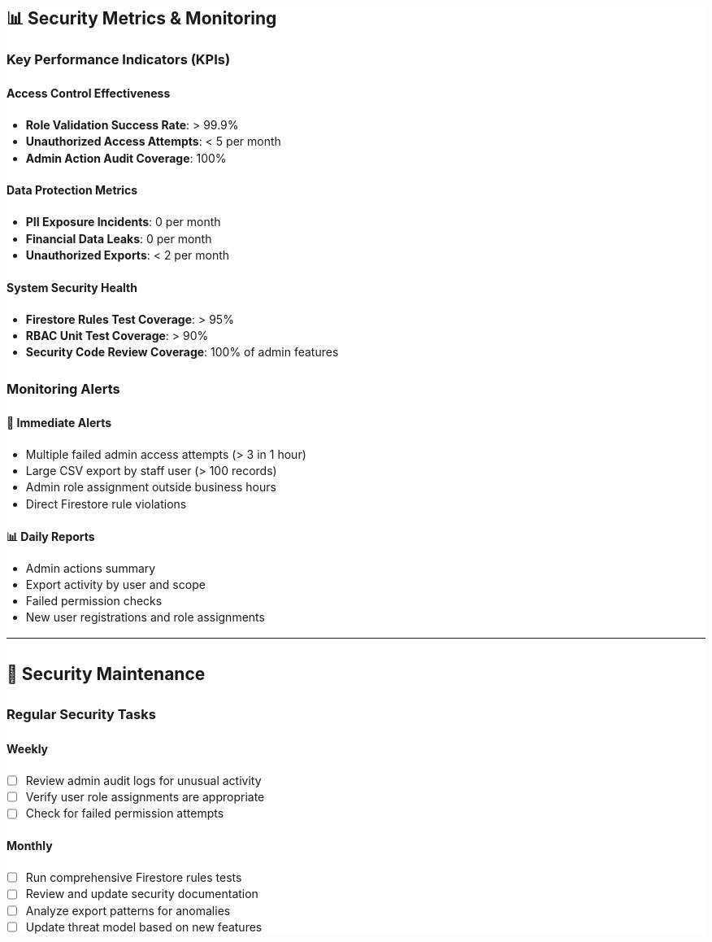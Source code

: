 
## 📊 Security Metrics & Monitoring

### **Key Performance Indicators (KPIs)**

#### **Access Control Effectiveness**
- **Role Validation Success Rate**: > 99.9%
- **Unauthorized Access Attempts**: < 5 per month
- **Admin Action Audit Coverage**: 100%

#### **Data Protection Metrics**
- **PII Exposure Incidents**: 0 per month
- **Financial Data Leaks**: 0 per month
- **Unauthorized Exports**: < 2 per month

#### **System Security Health**
- **Firestore Rules Test Coverage**: > 95%
- **RBAC Unit Test Coverage**: > 90%
- **Security Code Review Coverage**: 100% of admin features

### **Monitoring Alerts**

#### **🚨 Immediate Alerts**
- Multiple failed admin access attempts (> 3 in 1 hour)
- Large CSV export by staff user (> 100 records)
- Admin role assignment outside business hours
- Direct Firestore rule violations

#### **📊 Daily Reports**
- Admin actions summary
- Export activity by user and scope
- Failed permission checks
- New user registrations and role assignments

---

## 🔧 Security Maintenance

### **Regular Security Tasks**

#### **Weekly**
- [ ] Review admin audit logs for unusual activity
- [ ] Verify user role assignments are appropriate
- [ ] Check for failed permission attempts

#### **Monthly**
- [ ] Run comprehensive Firestore rules tests
- [ ] Review and update security documentation
- [ ] Analyze export patterns for anomalies
- [ ] Update threat model based on new features
